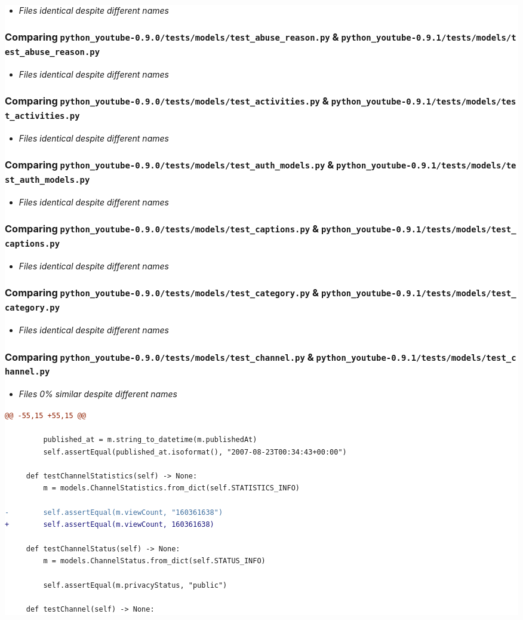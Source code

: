  * *Files identical despite different names*

### Comparing `python_youtube-0.9.0/tests/models/test_abuse_reason.py` & `python_youtube-0.9.1/tests/models/test_abuse_reason.py`

 * *Files identical despite different names*

### Comparing `python_youtube-0.9.0/tests/models/test_activities.py` & `python_youtube-0.9.1/tests/models/test_activities.py`

 * *Files identical despite different names*

### Comparing `python_youtube-0.9.0/tests/models/test_auth_models.py` & `python_youtube-0.9.1/tests/models/test_auth_models.py`

 * *Files identical despite different names*

### Comparing `python_youtube-0.9.0/tests/models/test_captions.py` & `python_youtube-0.9.1/tests/models/test_captions.py`

 * *Files identical despite different names*

### Comparing `python_youtube-0.9.0/tests/models/test_category.py` & `python_youtube-0.9.1/tests/models/test_category.py`

 * *Files identical despite different names*

### Comparing `python_youtube-0.9.0/tests/models/test_channel.py` & `python_youtube-0.9.1/tests/models/test_channel.py`

 * *Files 0% similar despite different names*

```diff
@@ -55,15 +55,15 @@
 
         published_at = m.string_to_datetime(m.publishedAt)
         self.assertEqual(published_at.isoformat(), "2007-08-23T00:34:43+00:00")
 
     def testChannelStatistics(self) -> None:
         m = models.ChannelStatistics.from_dict(self.STATISTICS_INFO)
 
-        self.assertEqual(m.viewCount, "160361638")
+        self.assertEqual(m.viewCount, 160361638)
 
     def testChannelStatus(self) -> None:
         m = models.ChannelStatus.from_dict(self.STATUS_INFO)
 
         self.assertEqual(m.privacyStatus, "public")
 
     def testChannel(self) -> None:
```

